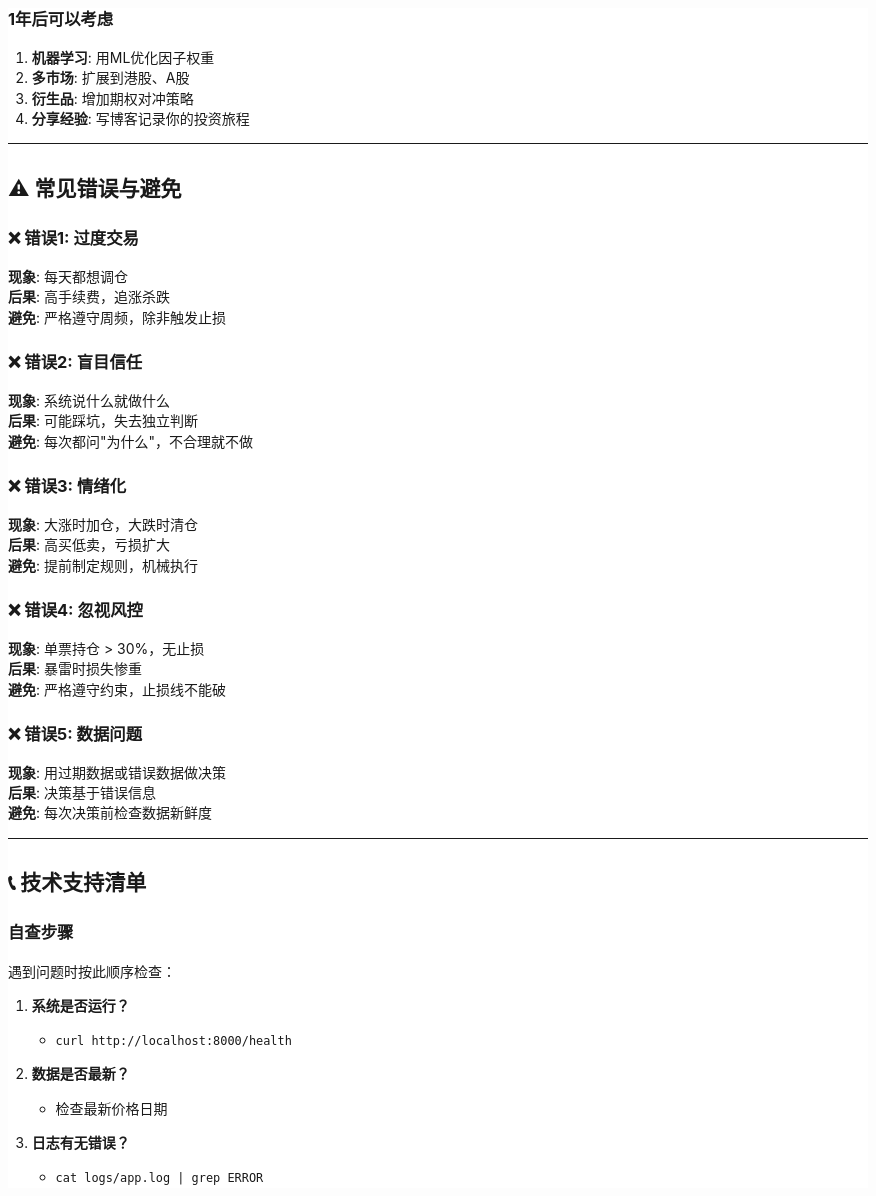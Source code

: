 ### 1年后可以考虑
1. **机器学习**: 用ML优化因子权重
2. **多市场**: 扩展到港股、A股
3. **衍生品**: 增加期权对冲策略
4. **分享经验**: 写博客记录你的投资旅程

---

## ⚠️ 常见错误与避免

### ❌ 错误1: 过度交易
**现象**: 每天都想调仓  
**后果**: 高手续费，追涨杀跌  
**避免**: 严格遵守周频，除非触发止损

### ❌ 错误2: 盲目信任
**现象**: 系统说什么就做什么  
**后果**: 可能踩坑，失去独立判断  
**避免**: 每次都问"为什么"，不合理就不做

### ❌ 错误3: 情绪化
**现象**: 大涨时加仓，大跌时清仓  
**后果**: 高买低卖，亏损扩大  
**避免**: 提前制定规则，机械执行

### ❌ 错误4: 忽视风控
**现象**: 单票持仓 > 30%，无止损  
**后果**: 暴雷时损失惨重  
**避免**: 严格遵守约束，止损线不能破

### ❌ 错误5: 数据问题
**现象**: 用过期数据或错误数据做决策  
**后果**: 决策基于错误信息  
**避免**: 每次决策前检查数据新鲜度

---

## 📞 技术支持清单

### 自查步骤
遇到问题时按此顺序检查：

1. **系统是否运行？**
   - `curl http://localhost:8000/health`
   
2. **数据是否最新？**
   - 检查最新价格日期
   
3. **日志有无错误？**
   - `cat logs/app.log | grep ERROR`
   